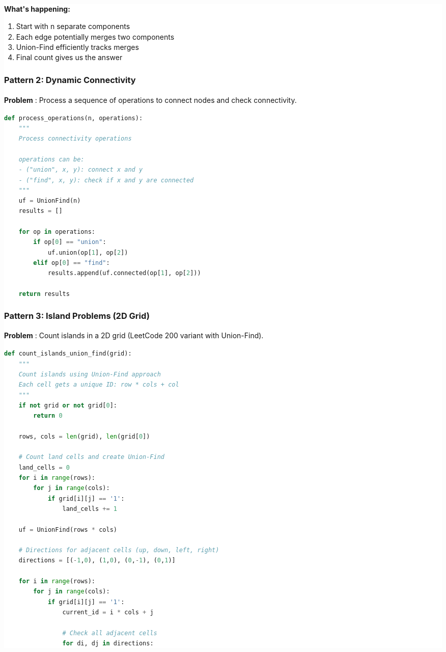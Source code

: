 **What's happening:**

1. Start with n separate components
2. Each edge potentially merges two components
3. Union-Find efficiently tracks merges
4. Final count gives us the answer

### Pattern 2: Dynamic Connectivity

 **Problem** : Process a sequence of operations to connect nodes and check connectivity.

```python
def process_operations(n, operations):
    """
    Process connectivity operations
  
    operations can be:
    - ("union", x, y): connect x and y
    - ("find", x, y): check if x and y are connected
    """
    uf = UnionFind(n)
    results = []
  
    for op in operations:
        if op[0] == "union":
            uf.union(op[1], op[2])
        elif op[0] == "find":
            results.append(uf.connected(op[1], op[2]))
  
    return results
```

### Pattern 3: Island Problems (2D Grid)

 **Problem** : Count islands in a 2D grid (LeetCode 200 variant with Union-Find).

```python
def count_islands_union_find(grid):
    """
    Count islands using Union-Find approach
    Each cell gets a unique ID: row * cols + col
    """
    if not grid or not grid[0]:
        return 0
  
    rows, cols = len(grid), len(grid[0])
  
    # Count land cells and create Union-Find
    land_cells = 0
    for i in range(rows):
        for j in range(cols):
            if grid[i][j] == '1':
                land_cells += 1
  
    uf = UnionFind(rows * cols)
  
    # Directions for adjacent cells (up, down, left, right)
    directions = [(-1,0), (1,0), (0,-1), (0,1)]
  
    for i in range(rows):
        for j in range(cols):
            if grid[i][j] == '1':
                current_id = i * cols + j
              
                # Check all adjacent cells
                for di, dj in directions:
```